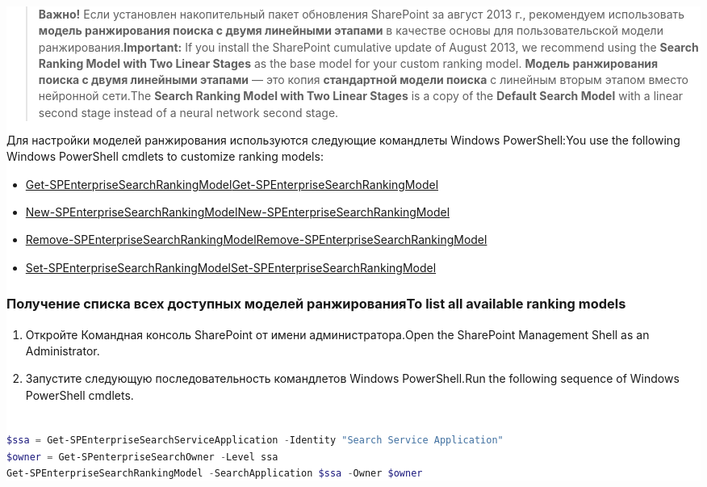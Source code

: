     
    

> <span data-ttu-id="4c0e1-122">**Важно!** Если установлен накопительный пакет обновления SharePoint за август 2013 г., рекомендуем использовать **модель ранжирования поиска с двумя линейными этапами** в качестве основы для пользовательской модели ранжирования.</span><span class="sxs-lookup"><span data-stu-id="4c0e1-122">**Important:** If you install the SharePoint cumulative update of August 2013, we recommend using the **Search Ranking Model with Two Linear Stages** as the base model for your custom ranking model.</span></span> <span data-ttu-id="4c0e1-123">**Модель ранжирования поиска с двумя линейными этапами** — это копия **стандартной модели поиска** с линейным вторым этапом вместо нейронной сети.</span><span class="sxs-lookup"><span data-stu-id="4c0e1-123">The **Search Ranking Model with Two Linear Stages** is a copy of the **Default Search Model** with a linear second stage instead of a neural network second stage.</span></span>
  
    
    

<span data-ttu-id="4c0e1-124">Для настройки моделей ранжирования используются следующие командлеты Windows PowerShell:</span><span class="sxs-lookup"><span data-stu-id="4c0e1-124">You use the following Windows PowerShell cmdlets to customize ranking models:</span></span>
  
    
    

-  [<span data-ttu-id="4c0e1-125">Get-SPEnterpriseSearchRankingModel</span><span class="sxs-lookup"><span data-stu-id="4c0e1-125">Get-SPEnterpriseSearchRankingModel</span></span>](http://technet.microsoft.com/ru-RU/library/ff607990.aspx)
    
  
-  [<span data-ttu-id="4c0e1-126">New-SPEnterpriseSearchRankingModel</span><span class="sxs-lookup"><span data-stu-id="4c0e1-126">New-SPEnterpriseSearchRankingModel</span></span>](http://technet.microsoft.com/ru-RU/library/ff607980.aspx)
    
  
-  [<span data-ttu-id="4c0e1-127">Remove-SPEnterpriseSearchRankingModel</span><span class="sxs-lookup"><span data-stu-id="4c0e1-127">Remove-SPEnterpriseSearchRankingModel</span></span>](http://technet.microsoft.com/ru-RU/library/ff608045.aspx)
    
  
-  [<span data-ttu-id="4c0e1-128">Set-SPEnterpriseSearchRankingModel</span><span class="sxs-lookup"><span data-stu-id="4c0e1-128">Set-SPEnterpriseSearchRankingModel</span></span>](http://technet.microsoft.com/ru-RU/library/ff607940.aspx)
    
  

### <a name="to-list-all-available-ranking-models"></a><span data-ttu-id="4c0e1-129">Получение списка всех доступных моделей ранжирования</span><span class="sxs-lookup"><span data-stu-id="4c0e1-129">To list all available ranking models</span></span>


1. <span data-ttu-id="4c0e1-130">Откройте Командная консоль SharePoint от имени администратора.</span><span class="sxs-lookup"><span data-stu-id="4c0e1-130">Open the SharePoint Management Shell as an Administrator.</span></span>
    
  
2. <span data-ttu-id="4c0e1-131">Запустите следующую последовательность командлетов Windows PowerShell.</span><span class="sxs-lookup"><span data-stu-id="4c0e1-131">Run the following sequence of Windows PowerShell cmdlets.</span></span>
    
```powershell
  
$ssa = Get-SPEnterpriseSearchServiceApplication -Identity "Search Service Application"
$owner = Get-SPenterpriseSearchOwner -Level ssa
Get-SPEnterpriseSearchRankingModel -SearchApplication $ssa -Owner $owner
```
